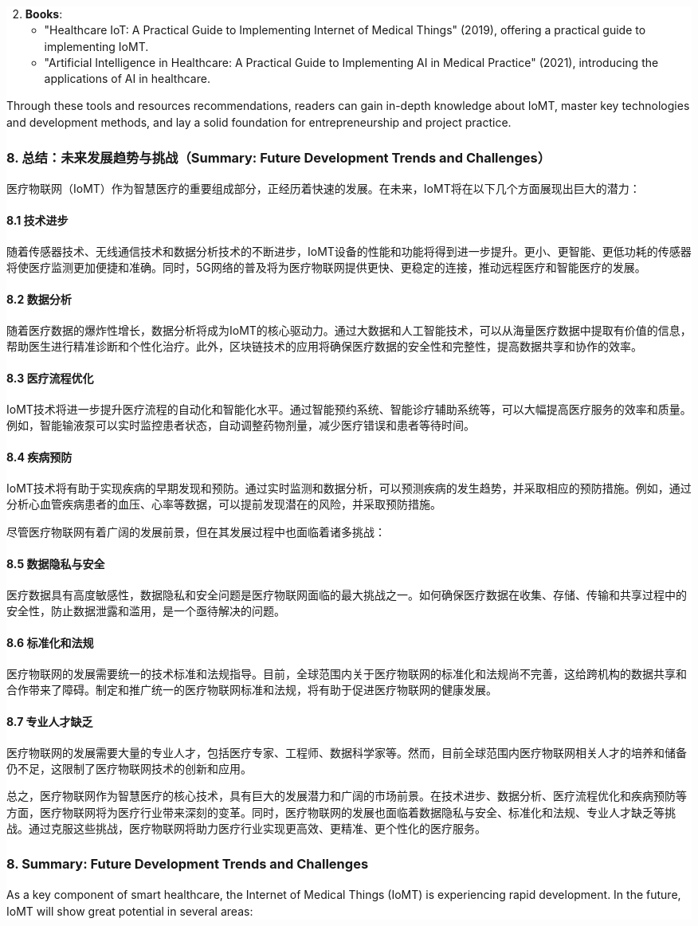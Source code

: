 2. **Books**:
   - "Healthcare IoT: A Practical Guide to Implementing Internet of Medical Things" (2019), offering a practical guide to implementing IoMT.
   - "Artificial Intelligence in Healthcare: A Practical Guide to Implementing AI in Medical Practice" (2021), introducing the applications of AI in healthcare.

Through these tools and resources recommendations, readers can gain in-depth knowledge about IoMT, master key technologies and development methods, and lay a solid foundation for entrepreneurship and project practice.

### 8. 总结：未来发展趋势与挑战（Summary: Future Development Trends and Challenges）

医疗物联网（IoMT）作为智慧医疗的重要组成部分，正经历着快速的发展。在未来，IoMT将在以下几个方面展现出巨大的潜力：

#### 8.1 技术进步

随着传感器技术、无线通信技术和数据分析技术的不断进步，IoMT设备的性能和功能将得到进一步提升。更小、更智能、更低功耗的传感器将使医疗监测更加便捷和准确。同时，5G网络的普及将为医疗物联网提供更快、更稳定的连接，推动远程医疗和智能医疗的发展。

#### 8.2 数据分析

随着医疗数据的爆炸性增长，数据分析将成为IoMT的核心驱动力。通过大数据和人工智能技术，可以从海量医疗数据中提取有价值的信息，帮助医生进行精准诊断和个性化治疗。此外，区块链技术的应用将确保医疗数据的安全性和完整性，提高数据共享和协作的效率。

#### 8.3 医疗流程优化

IoMT技术将进一步提升医疗流程的自动化和智能化水平。通过智能预约系统、智能诊疗辅助系统等，可以大幅提高医疗服务的效率和质量。例如，智能输液泵可以实时监控患者状态，自动调整药物剂量，减少医疗错误和患者等待时间。

#### 8.4 疾病预防

IoMT技术将有助于实现疾病的早期发现和预防。通过实时监测和数据分析，可以预测疾病的发生趋势，并采取相应的预防措施。例如，通过分析心血管疾病患者的血压、心率等数据，可以提前发现潜在的风险，并采取预防措施。

尽管医疗物联网有着广阔的发展前景，但在其发展过程中也面临着诸多挑战：

#### 8.5 数据隐私与安全

医疗数据具有高度敏感性，数据隐私和安全问题是医疗物联网面临的最大挑战之一。如何确保医疗数据在收集、存储、传输和共享过程中的安全性，防止数据泄露和滥用，是一个亟待解决的问题。

#### 8.6 标准化和法规

医疗物联网的发展需要统一的技术标准和法规指导。目前，全球范围内关于医疗物联网的标准化和法规尚不完善，这给跨机构的数据共享和合作带来了障碍。制定和推广统一的医疗物联网标准和法规，将有助于促进医疗物联网的健康发展。

#### 8.7 专业人才缺乏

医疗物联网的发展需要大量的专业人才，包括医疗专家、工程师、数据科学家等。然而，目前全球范围内医疗物联网相关人才的培养和储备仍不足，这限制了医疗物联网技术的创新和应用。

总之，医疗物联网作为智慧医疗的核心技术，具有巨大的发展潜力和广阔的市场前景。在技术进步、数据分析、医疗流程优化和疾病预防等方面，医疗物联网将为医疗行业带来深刻的变革。同时，医疗物联网的发展也面临着数据隐私与安全、标准化和法规、专业人才缺乏等挑战。通过克服这些挑战，医疗物联网将助力医疗行业实现更高效、更精准、更个性化的医疗服务。

### 8. Summary: Future Development Trends and Challenges

As a key component of smart healthcare, the Internet of Medical Things (IoMT) is experiencing rapid development. In the future, IoMT will show great potential in several areas:
